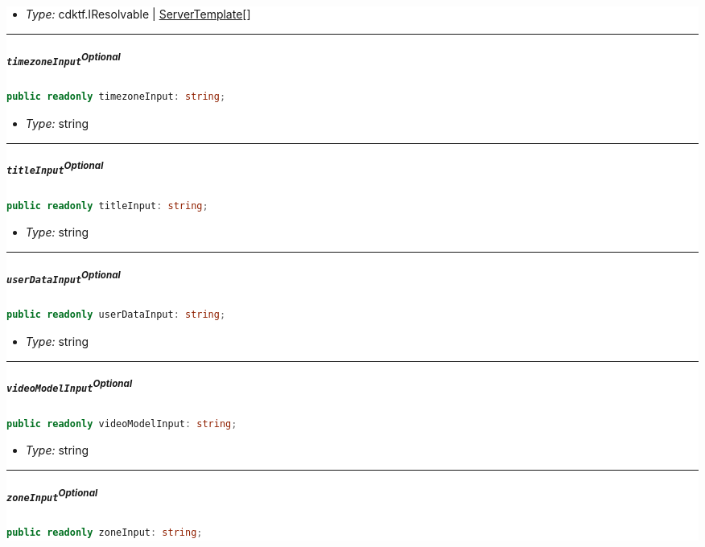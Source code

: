 - *Type:* cdktf.IResolvable | <a href="#@cdktf/provider-upcloud.server.ServerTemplate">ServerTemplate</a>[]

---

##### `timezoneInput`<sup>Optional</sup> <a name="timezoneInput" id="@cdktf/provider-upcloud.server.Server.property.timezoneInput"></a>

```typescript
public readonly timezoneInput: string;
```

- *Type:* string

---

##### `titleInput`<sup>Optional</sup> <a name="titleInput" id="@cdktf/provider-upcloud.server.Server.property.titleInput"></a>

```typescript
public readonly titleInput: string;
```

- *Type:* string

---

##### `userDataInput`<sup>Optional</sup> <a name="userDataInput" id="@cdktf/provider-upcloud.server.Server.property.userDataInput"></a>

```typescript
public readonly userDataInput: string;
```

- *Type:* string

---

##### `videoModelInput`<sup>Optional</sup> <a name="videoModelInput" id="@cdktf/provider-upcloud.server.Server.property.videoModelInput"></a>

```typescript
public readonly videoModelInput: string;
```

- *Type:* string

---

##### `zoneInput`<sup>Optional</sup> <a name="zoneInput" id="@cdktf/provider-upcloud.server.Server.property.zoneInput"></a>

```typescript
public readonly zoneInput: string;
```
